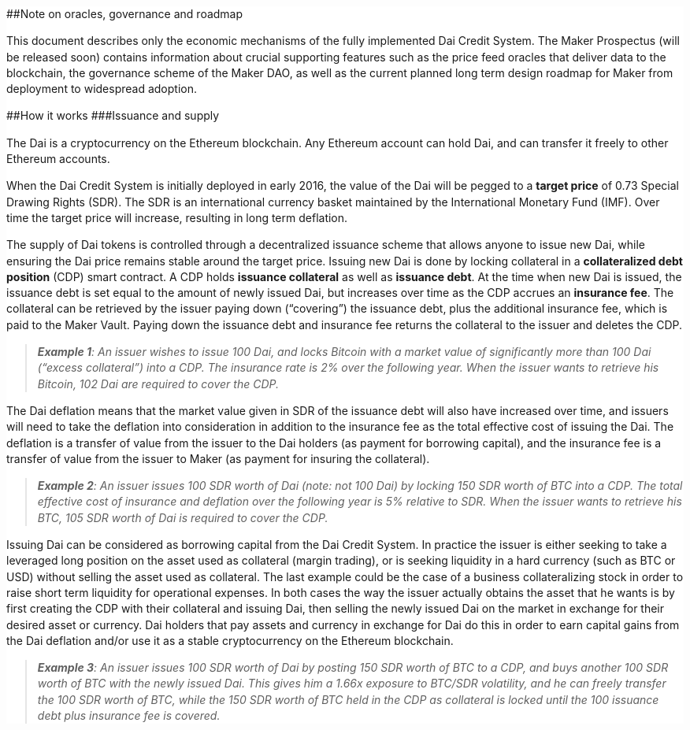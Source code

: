 ##Note on oracles, governance and roadmap

This document describes only the economic mechanisms of the fully implemented Dai Credit System. The Maker Prospectus (will be released soon) contains information about crucial supporting features such as the price feed oracles that deliver data to the blockchain, the governance scheme of the Maker DAO, as well as the current planned long term design roadmap for Maker from deployment to widespread adoption.

##How it works
###Issuance and supply

The Dai is a cryptocurrency on the Ethereum blockchain. Any Ethereum account can hold Dai, and can transfer it freely to other Ethereum accounts.

When the Dai Credit System is initially deployed in early 2016, the value of the Dai will be pegged to a **target price** of 0.73 Special Drawing Rights (SDR). The SDR is an international currency basket maintained by the International Monetary Fund (IMF). Over time the target price will increase, resulting in long term deflation.

The supply of Dai tokens is controlled through a decentralized issuance scheme that allows anyone to issue new Dai, while ensuring the Dai price remains stable around the target price. Issuing new Dai is done by locking collateral in a **collateralized debt position** (CDP) smart contract. A CDP holds **issuance collateral** as well as **issuance debt**. At the time when new Dai is issued, the issuance debt is set equal to the amount of newly issued Dai, but increases over time as the CDP accrues an **insurance fee**. The collateral can be retrieved by the issuer paying down (“covering”) the issuance debt, plus the additional insurance fee, which is paid to the Maker Vault. Paying down the issuance debt and insurance fee returns the collateral to the issuer and deletes the CDP.

>*__Example 1__: An issuer wishes to issue 100 Dai, and locks Bitcoin with a market value of significantly more than 100 Dai (“excess collateral”) into a CDP. The insurance rate is 2% over the following year. When the issuer wants to retrieve his Bitcoin, 102 Dai are required to cover the CDP.*

The Dai deflation means that the market value given in SDR of the issuance debt will also have increased over time, and issuers will need to take the deflation into consideration in addition to the insurance fee as the total effective cost of issuing the Dai. The deflation is a transfer of value from the issuer to the Dai holders (as payment for borrowing capital), and the insurance fee is a transfer of value from the issuer to Maker (as payment for insuring the collateral).

>*__Example 2__: An issuer issues 100 SDR worth of Dai (note: not 100 Dai) by locking 150 SDR worth of BTC into a CDP. The total effective cost of insurance and deflation over the following year is 5% relative to SDR. When the issuer wants to retrieve his BTC, 105 SDR worth of Dai is required to cover the CDP.*

Issuing Dai can be considered as borrowing capital from the Dai Credit System. In practice the issuer is either seeking to take a leveraged long position on the asset used as collateral (margin trading), or is seeking liquidity in a hard currency (such as BTC or USD) without selling the asset used as collateral. The last example could be the case of a business collateralizing stock in order to raise short term liquidity for operational expenses. In both cases the way the issuer actually obtains the asset that he wants is by first creating the CDP with their collateral and issuing Dai, then selling the newly issued Dai on the market in exchange for their desired asset or currency. Dai holders that pay assets and currency in exchange for Dai do this in order to earn capital gains from the Dai deflation and/or use it as a stable cryptocurrency on the Ethereum blockchain. 

>*__Example 3__: An issuer issues 100 SDR worth of Dai by posting 150 SDR worth of BTC to a CDP, and buys another 100 SDR worth of BTC with the newly issued Dai. This gives him a 1.66x exposure to BTC/SDR volatility, and he can freely transfer the 100 SDR worth of BTC, while the 150 SDR worth of BTC held in the CDP as collateral is locked until the 100 issuance debt plus insurance fee is covered.*
